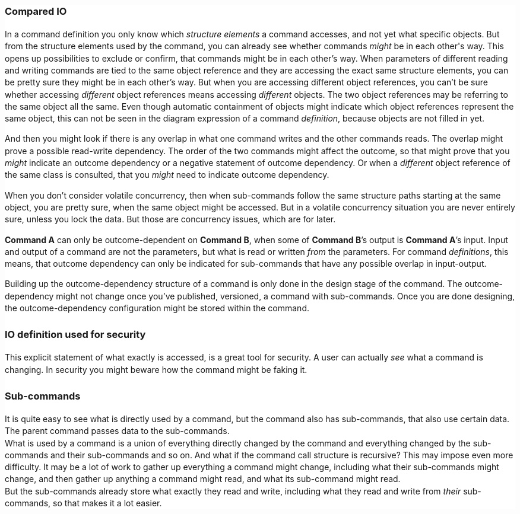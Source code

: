 ### Compared IO

In a command definition you only know which *structure elements* a command accesses, and not yet what specific objects. But from the structure elements used by the command, you can already see whether commands *might* be in each other's way. This opens up possibilities to exclude or confirm, that commands might be in each other’s way. When parameters of different reading and writing commands are tied to the same object reference and they are accessing the exact same structure elements, you can be pretty sure they might be in each other’s way. But when you are accessing different object references, you can’t be sure whether accessing *different* object references means accessing *different* objects. The two object references may be referring to the same object all the same. Even though automatic containment of objects might indicate which object references represent the same object, this can not be seen in the diagram expression of a command *definition*, because objects are not filled in yet.

And then you might look if there is any overlap in what one command writes and the other commands reads. The overlap might prove a possible read-write dependency. The order of the two commands might affect the outcome, so that might prove that you *might* indicate an outcome dependency or a negative statement of outcome dependency. Or when a *different* object reference of the same class is consulted, that you *might* need to indicate outcome dependency.

When you don’t consider volatile concurrency, then when sub-commands follow the same structure paths starting at the same object, you are pretty sure, when the same object might be accessed. But in a volatile concurrency situation you are never entirely sure, unless you lock the data. But those are concurrency issues, which are for later.

__Command A__ can only be outcome-dependent on __Command B__, when some of __Command B__’s output is __Command A__’s input. Input and output of a command are not the parameters, but what is read or written *from* the parameters. For command *definitions*, this means, that outcome dependency can only be indicated for sub-commands that have any possible overlap in input-output.

Building up the outcome-dependency structure of a command is only done in the design stage of the command. The outcome-dependency might not change once you’ve published, versioned, a command with sub-commands. Once you are done designing, the outcome-dependency configuration might be stored within the command.

### IO definition used for security

This explicit statement of what exactly is accessed, is a great tool for security. A user can actually *see* what a command is changing. In security you might beware how the command might be faking it.

### Sub-commands

It is quite easy to see what is directly used by a command, but the command also has sub-commands, that also use certain data. The parent command passes data to the sub-commands.  
What is used by a command is a union of everything directly changed by the command and everything changed by the sub-commands and their sub-commands and so on. And what if the command call structure is recursive? This may impose even more difficulty. It may be a lot of work to gather up everything a command might change, including what their sub-commands might change, and then gather up anything a command might read, and what its sub-command might read.  
But the sub-commands already store what exactly they read and write, including what they read and write from *their* sub-commands, so that makes it a lot easier.
